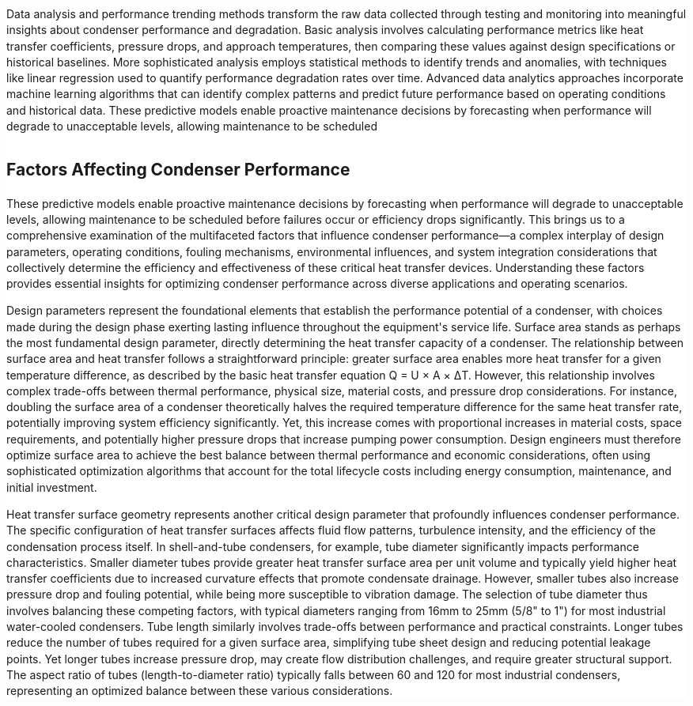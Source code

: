 Data analysis and performance trending methods transform the raw data collected through testing and monitoring into meaningful insights about condenser performance and degradation. Basic analysis involves calculating performance metrics like heat transfer coefficients, pressure drops, and approach temperatures, then comparing these values against design specifications or historical baselines. More sophisticated analysis employs statistical methods to identify trends and anomalies, with techniques like linear regression used to quantify performance degradation rates over time. Advanced data analytics approaches incorporate machine learning algorithms that can identify complex patterns and predict future performance based on operating conditions and historical data. These predictive models enable proactive maintenance decisions by forecasting when performance will degrade to unacceptable levels, allowing maintenance to be scheduled

## Factors Affecting Condenser Performance

These predictive models enable proactive maintenance decisions by forecasting when performance will degrade to unacceptable levels, allowing maintenance to be scheduled before failures occur or efficiency drops significantly. This brings us to a comprehensive examination of the multifaceted factors that influence condenser performance—a complex interplay of design parameters, operating conditions, fouling mechanisms, environmental influences, and system integration considerations that collectively determine the efficiency and effectiveness of these critical heat transfer devices. Understanding these factors provides essential insights for optimizing condenser performance across diverse applications and operating scenarios.

Design parameters represent the foundational elements that establish the performance potential of a condenser, with choices made during the design phase exerting lasting influence throughout the equipment's service life. Surface area stands as perhaps the most fundamental design parameter, directly determining the heat transfer capacity of a condenser. The relationship between surface area and heat transfer follows a straightforward principle: greater surface area enables more heat transfer for a given temperature difference, as described by the basic heat transfer equation Q = U × A × ΔT. However, this relationship involves complex trade-offs between thermal performance, physical size, material costs, and pressure drop considerations. For instance, doubling the surface area of a condenser theoretically halves the required temperature difference for the same heat transfer rate, potentially improving system efficiency significantly. Yet, this increase comes with proportional increases in material costs, space requirements, and potentially higher pressure drops that increase pumping power consumption. Design engineers must therefore optimize surface area to achieve the best balance between thermal performance and economic considerations, often using sophisticated optimization algorithms that account for the total lifecycle costs including energy consumption, maintenance, and initial investment.

Heat transfer surface geometry represents another critical design parameter that profoundly influences condenser performance. The specific configuration of heat transfer surfaces affects fluid flow patterns, turbulence intensity, and the efficiency of the condensation process itself. In shell-and-tube condensers, for example, tube diameter significantly impacts performance characteristics. Smaller diameter tubes provide greater heat transfer surface area per unit volume and typically yield higher heat transfer coefficients due to increased curvature effects that promote condensate drainage. However, smaller tubes also increase pressure drop and fouling potential, while being more susceptible to vibration damage. The selection of tube diameter thus involves balancing these competing factors, with typical diameters ranging from 16mm to 25mm (5/8" to 1") for most industrial water-cooled condensers. Tube length similarly involves trade-offs between performance and practical constraints. Longer tubes reduce the number of tubes required for a given surface area, simplifying tube sheet design and reducing potential leakage points. Yet longer tubes increase pressure drop, may create flow distribution challenges, and require greater structural support. The aspect ratio of tubes (length-to-diameter ratio) typically falls between 60 and 120 for most industrial condensers, representing an optimized balance between these various considerations.
